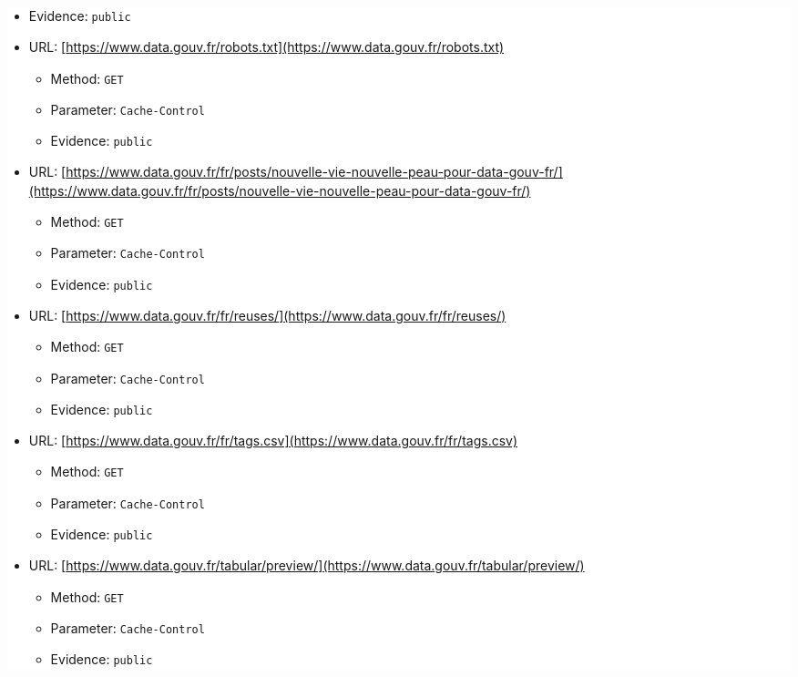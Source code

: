   
  * Evidence: `public`
  
  
  
  
* URL: [https://www.data.gouv.fr/robots.txt](https://www.data.gouv.fr/robots.txt)
  
  
  * Method: `GET`
  
  
  * Parameter: `Cache-Control`
  
  
  * Evidence: `public`
  
  
  
  
* URL: [https://www.data.gouv.fr/fr/posts/nouvelle-vie-nouvelle-peau-pour-data-gouv-fr/](https://www.data.gouv.fr/fr/posts/nouvelle-vie-nouvelle-peau-pour-data-gouv-fr/)
  
  
  * Method: `GET`
  
  
  * Parameter: `Cache-Control`
  
  
  * Evidence: `public`
  
  
  
  
* URL: [https://www.data.gouv.fr/fr/reuses/](https://www.data.gouv.fr/fr/reuses/)
  
  
  * Method: `GET`
  
  
  * Parameter: `Cache-Control`
  
  
  * Evidence: `public`
  
  
  
  
* URL: [https://www.data.gouv.fr/fr/tags.csv](https://www.data.gouv.fr/fr/tags.csv)
  
  
  * Method: `GET`
  
  
  * Parameter: `Cache-Control`
  
  
  * Evidence: `public`
  
  
  
  
* URL: [https://www.data.gouv.fr/tabular/preview/](https://www.data.gouv.fr/tabular/preview/)
  
  
  * Method: `GET`
  
  
  * Parameter: `Cache-Control`
  
  
  * Evidence: `public`
  